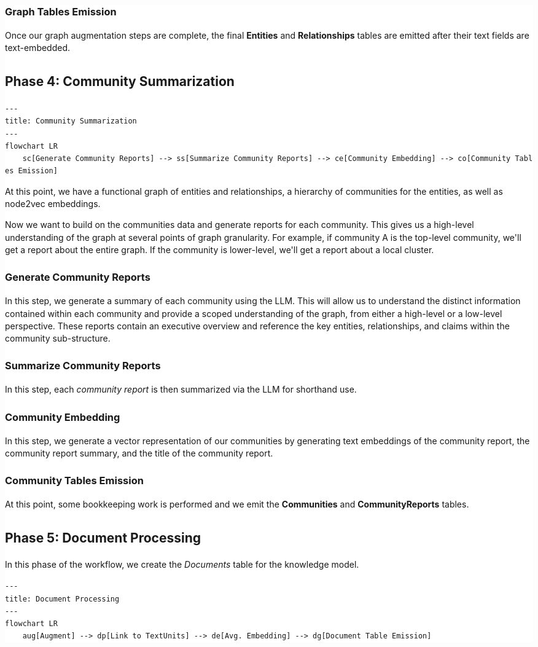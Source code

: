 ### Graph Tables Emission

Once our graph augmentation steps are complete, the final **Entities** and **Relationships** tables are emitted after their text fields are text-embedded.

## Phase 4: Community Summarization

```mermaid
---
title: Community Summarization
---
flowchart LR
    sc[Generate Community Reports] --> ss[Summarize Community Reports] --> ce[Community Embedding] --> co[Community Tables Emission]
```

At this point, we have a functional graph of entities and relationships, a hierarchy of communities for the entities, as well as node2vec embeddings.

Now we want to build on the communities data and generate reports for each community. This gives us a high-level understanding of the graph at several points of graph granularity. For example, if community A is the top-level community, we'll get a report about the entire graph. If the community is lower-level, we'll get a report about a local cluster.

### Generate Community Reports

In this step, we generate a summary of each community using the LLM. This will allow us to understand the distinct information contained within each community and provide a scoped understanding of the graph, from either a high-level or a low-level perspective. These reports contain an executive overview and reference the key entities, relationships, and claims within the community sub-structure.

### Summarize Community Reports

In this step, each _community report_ is then summarized via the LLM for shorthand use.

### Community Embedding

In this step, we generate a vector representation of our communities by generating text embeddings of the community report, the community report summary, and the title of the community report.

### Community Tables Emission

At this point, some bookkeeping work is performed and we emit the **Communities** and **CommunityReports** tables.

## Phase 5: Document Processing

In this phase of the workflow, we create the _Documents_ table for the knowledge model.

```mermaid
---
title: Document Processing
---
flowchart LR
    aug[Augment] --> dp[Link to TextUnits] --> de[Avg. Embedding] --> dg[Document Table Emission]
```

